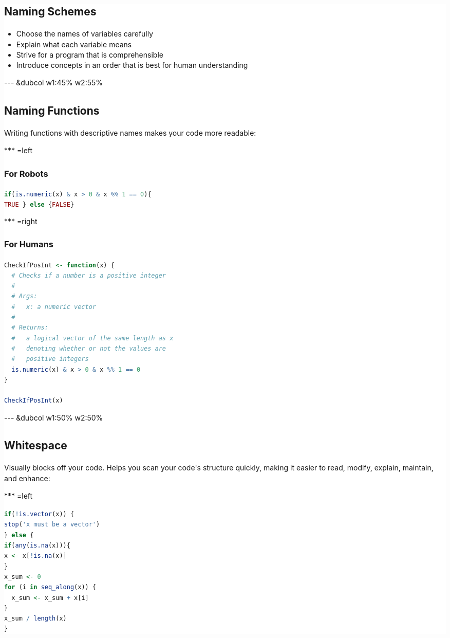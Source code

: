 ## Naming Schemes

* Choose the names of variables carefully
* Explain what each variable means
* Strive for a program that is comprehensible
* Introduce concepts in an order that is best for human understanding

--- &dubcol w1:45% w2:55%

## Naming Functions

Writing functions with descriptive names makes your code more readable:

*** =left
### For Robots

```r
if(is.numeric(x) & x > 0 & x %% 1 == 0){
TRUE } else {FALSE}
```

*** =right
### For Humans

```r
CheckIfPosInt <- function(x) {
  # Checks if a number is a positive integer
  # 
  # Args:
  #   x: a numeric vector
  #
  # Returns:
  #   a logical vector of the same length as x 
  #   denoting whether or not the values are
  #   positive integers
  is.numeric(x) & x > 0 & x %% 1 == 0
}

CheckIfPosInt(x)
```

--- &dubcol w1:50% w2:50%

## Whitespace

Visually blocks off your code.  Helps you scan your code's structure quickly, making it easier to read, modify, explain, maintain, and enhance:

*** =left

```r
if(!is.vector(x)) {
stop('x must be a vector')
} else {
if(any(is.na(x))){
x <- x[!is.na(x)]
}
x_sum <- 0
for (i in seq_along(x)) {
  x_sum <- x_sum + x[i]
}
x_sum / length(x)
}
```

